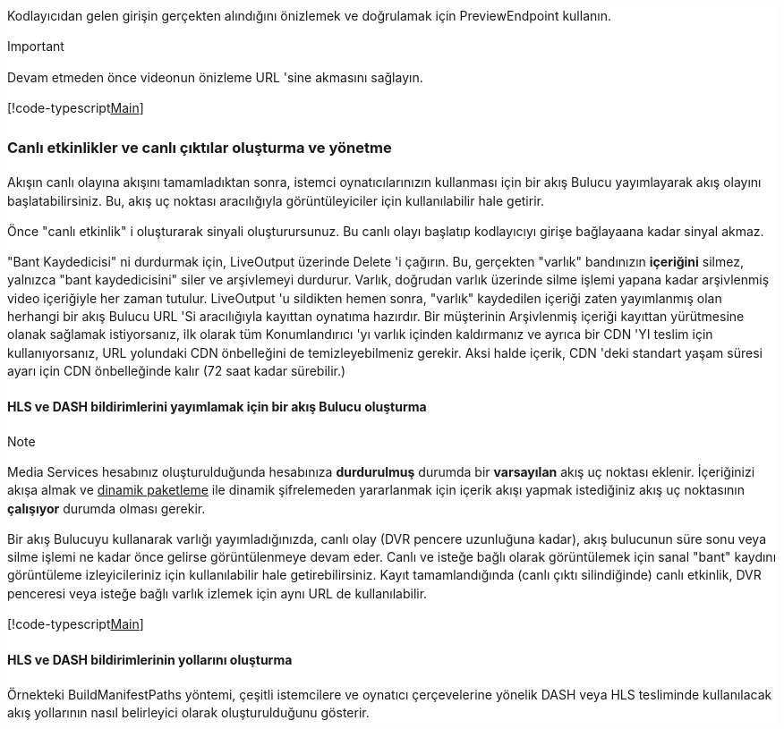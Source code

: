 Kodlayıcıdan gelen girişin gerçekten alındığını önizlemek ve doğrulamak için PreviewEndpoint kullanın.

> [!IMPORTANT]
> Devam etmeden önce videonun önizleme URL 'sine akmasını sağlayın.

[!code-typescript[Main](../../../media-services-v3-node-tutorials/AMSv3Samples/Live/index.ts#GetPreviewURL)]

### <a name="create-and-manage-live-events-and-live-outputs"></a>Canlı etkinlikler ve canlı çıktılar oluşturma ve yönetme

Akışın canlı olayına akışını tamamladıktan sonra, istemci oynatıcılarınızın kullanması için bir akış Bulucu yayımlayarak akış olayını başlatabilirsiniz. Bu, akış uç noktası aracılığıyla görüntüleyiciler için kullanılabilir hale getirir.

Önce "canlı etkinlik" i oluşturarak sinyali oluşturursunuz.  Bu canlı olayı başlatıp kodlayıcıyı girişe bağlayaana kadar sinyal akmaz.

"Bant Kaydedicisi" ni durdurmak için, LiveOutput üzerinde Delete 'i çağırın. Bu, gerçekten "varlık" bandınızın **içeriğini** silmez, yalnızca "bant kaydedicisini" siler ve arşivlemeyi durdurur. Varlık, doğrudan varlık üzerinde silme işlemi yapana kadar arşivlenmiş video içeriğiyle her zaman tutulur. LiveOutput 'u sildikten hemen sonra, "varlık" kaydedilen içeriği zaten yayımlanmış olan herhangi bir akış Bulucu URL 'Si aracılığıyla kayıttan oynatıma hazırdır. Bir müşterinin Arşivlenmiş içeriği kayıttan yürütmesine olanak sağlamak istiyorsanız, ilk olarak tüm Konumlandırıcı 'yı varlık içinden kaldırmanız ve ayrıca bir CDN 'YI teslim için kullanıyorsanız, URL yolundaki CDN önbelleğini de temizleyebilmeniz gerekir. Aksi halde içerik, CDN 'deki standart yaşam süresi ayarı için CDN önbelleğinde kalır (72 saat kadar sürebilir.)

#### <a name="create-a-streaming-locator-to-publish-hls-and-dash-manifests"></a>HLS ve DASH bildirimlerini yayımlamak için bir akış Bulucu oluşturma

> [!NOTE]
> Media Services hesabınız oluşturulduğunda hesabınıza **durdurulmuş** durumda bir **varsayılan** akış uç noktası eklenir. İçeriğinizi akışa almak ve [dinamik paketleme](encode-dynamic-packaging-concept.md) ile dinamik şifrelemeden yararlanmak için içerik akışı yapmak istediğiniz akış uç noktasının **çalışıyor** durumda olması gerekir.

Bir akış Bulucuyu kullanarak varlığı yayımladığınızda, canlı olay (DVR pencere uzunluğuna kadar), akış bulucunun süre sonu veya silme işlemi ne kadar önce gelirse görüntülenmeye devam eder. Canlı ve isteğe bağlı olarak görüntülemek için sanal "bant" kaydını görüntüleme izleyicileriniz için kullanılabilir hale getirebilirsiniz. Kayıt tamamlandığında (canlı çıktı silindiğinde) canlı etkinlik, DVR penceresi veya isteğe bağlı varlık izlemek için aynı URL de kullanılabilir.

[!code-typescript[Main](../../../media-services-v3-node-tutorials/AMSv3Samples/Live/index.ts#CreateStreamingLocator)]

#### <a name="build-the-paths-to-the-hls-and-dash-manifests"></a>HLS ve DASH bildirimlerinin yollarını oluşturma

Örnekteki BuildManifestPaths yöntemi, çeşitli istemcilere ve oynatıcı çerçevelerine yönelik DASH veya HLS tesliminde kullanılacak akış yollarının nasıl belirleyici olarak oluşturulduğunu gösterir.
